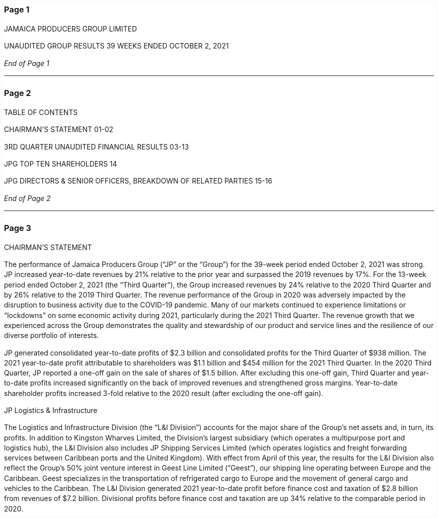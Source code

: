 ### Page 1

JAMAICA PRODUCERS GROUP LIMITED

UNAUDITED GROUP RESULTS
39 WEEKS ENDED OCTOBER 2, 2021

*End of Page 1*

---

### Page 2

TABLE OF CONTENTS

CHAIRMAN'S STATEMENT	01-02

3RD QUARTER UNAUDITED FINANCIAL RESULTS	03-13

JPG TOP TEN SHAREHOLDERS	14

JPG DIRECTORS & SENIOR OFFICERS, BREAKDOWN OF RELATED PARTIES	15-16

*End of Page 2*

---

### Page 3

CHAIRMAN’S STATEMENT

The performance of Jamaica Producers Group (“JP” or the “Group”) for the 39-week period ended October 2, 2021 was strong. JP increased year-to-date revenues by 21% relative to the prior year and surpassed the 2019 revenues by 17%. For the 13-week period ended October 2, 2021 (the “Third Quarter”), the Group increased revenues by 24% relative to the 2020 Third Quarter and by 26% relative to the 2019 Third Quarter. The revenue performance of the Group in 2020 was adversely impacted by the disruption to business activity due to the COVID-19 pandemic. Many of our markets continued to experience limitations or “lockdowns” on some economic activity during 2021, particularly during the 2021 Third Quarter. The revenue growth that we experienced across the Group demonstrates the quality and stewardship of our product and service lines and the resilience of our diverse portfolio of interests.

JP generated consolidated year-to-date profits of $2.3 billion and consolidated profits for the Third Quarter of $938 million. The 2021 year-to-date profit attributable to shareholders was $1.1 billion and $454 million for the 2021 Third Quarter. In the 2020 Third Quarter, JP reported a one-off gain on the sale of shares of $1.5 billion. After excluding this one-off gain, Third Quarter and year-to-date profits increased significantly on the back of improved revenues and strengthened gross margins. Year-to-date shareholder profits increased 3-fold relative to the 2020 result (after excluding the one-off gain).

JP Logistics & Infrastructure

The Logistics and Infrastructure Division (the “L&I Division”) accounts for the major share of the Group’s net assets and, in turn, its profits. In addition to Kingston Wharves Limited, the Division’s largest subsidiary (which operates a multipurpose port and logistics hub), the L&I Division also includes JP Shipping Services Limited (which operates logistics and freight forwarding services between Caribbean ports and the United Kingdom). With effect from April of this year, the results for the L&I Division also reflect the Group’s 50% joint venture interest in Geest Line Limited (“Geest”), our shipping line operating between Europe and the Caribbean. Geest specializes in the transportation of refrigerated cargo to Europe and the movement of general cargo and vehicles to the Caribbean. The L&I Division generated 2021 year-to-date profit before finance cost and taxation of $2.8 billion from revenues of $7.2 billion. Divisional profits before finance cost and taxation are up 34% relative to the comparable period in 2020.
